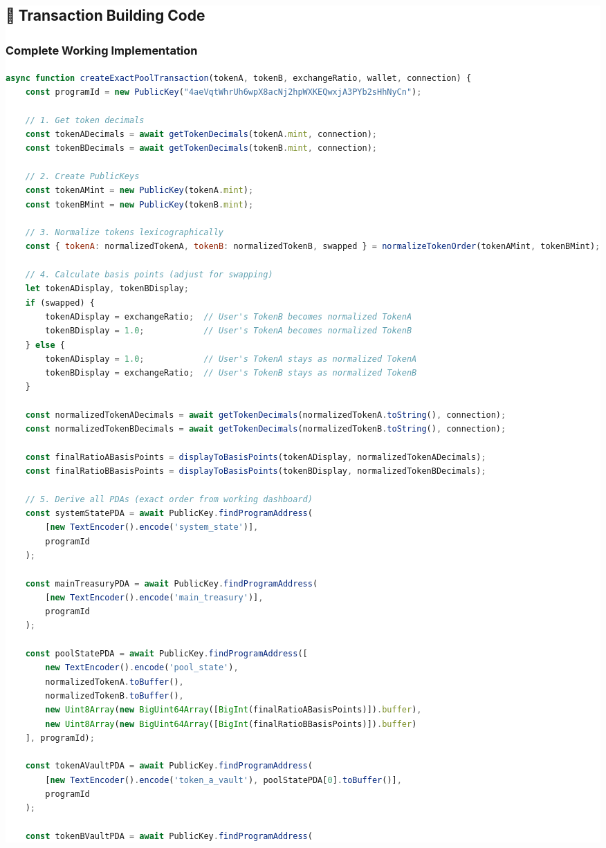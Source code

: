 ## 🔧 Transaction Building Code

### **Complete Working Implementation**

```javascript
async function createExactPoolTransaction(tokenA, tokenB, exchangeRatio, wallet, connection) {
    const programId = new PublicKey("4aeVqtWhrUh6wpX8acNj2hpWXKEQwxjA3PYb2sHhNyCn");
    
    // 1. Get token decimals
    const tokenADecimals = await getTokenDecimals(tokenA.mint, connection);
    const tokenBDecimals = await getTokenDecimals(tokenB.mint, connection);
    
    // 2. Create PublicKeys
    const tokenAMint = new PublicKey(tokenA.mint);
    const tokenBMint = new PublicKey(tokenB.mint);
    
    // 3. Normalize tokens lexicographically
    const { tokenA: normalizedTokenA, tokenB: normalizedTokenB, swapped } = normalizeTokenOrder(tokenAMint, tokenBMint);
    
    // 4. Calculate basis points (adjust for swapping)
    let tokenADisplay, tokenBDisplay;
    if (swapped) {
        tokenADisplay = exchangeRatio;  // User's TokenB becomes normalized TokenA
        tokenBDisplay = 1.0;            // User's TokenA becomes normalized TokenB
    } else {
        tokenADisplay = 1.0;            // User's TokenA stays as normalized TokenA
        tokenBDisplay = exchangeRatio;  // User's TokenB stays as normalized TokenB
    }
    
    const normalizedTokenADecimals = await getTokenDecimals(normalizedTokenA.toString(), connection);
    const normalizedTokenBDecimals = await getTokenDecimals(normalizedTokenB.toString(), connection);
    
    const finalRatioABasisPoints = displayToBasisPoints(tokenADisplay, normalizedTokenADecimals);
    const finalRatioBBasisPoints = displayToBasisPoints(tokenBDisplay, normalizedTokenBDecimals);
    
    // 5. Derive all PDAs (exact order from working dashboard)
    const systemStatePDA = await PublicKey.findProgramAddress(
        [new TextEncoder().encode('system_state')],
        programId
    );
    
    const mainTreasuryPDA = await PublicKey.findProgramAddress(
        [new TextEncoder().encode('main_treasury')],
        programId
    );
    
    const poolStatePDA = await PublicKey.findProgramAddress([
        new TextEncoder().encode('pool_state'),
        normalizedTokenA.toBuffer(),
        normalizedTokenB.toBuffer(),
        new Uint8Array(new BigUint64Array([BigInt(finalRatioABasisPoints)]).buffer),
        new Uint8Array(new BigUint64Array([BigInt(finalRatioBBasisPoints)]).buffer)
    ], programId);
    
    const tokenAVaultPDA = await PublicKey.findProgramAddress(
        [new TextEncoder().encode('token_a_vault'), poolStatePDA[0].toBuffer()],
        programId
    );
    
    const tokenBVaultPDA = await PublicKey.findProgramAddress(
```